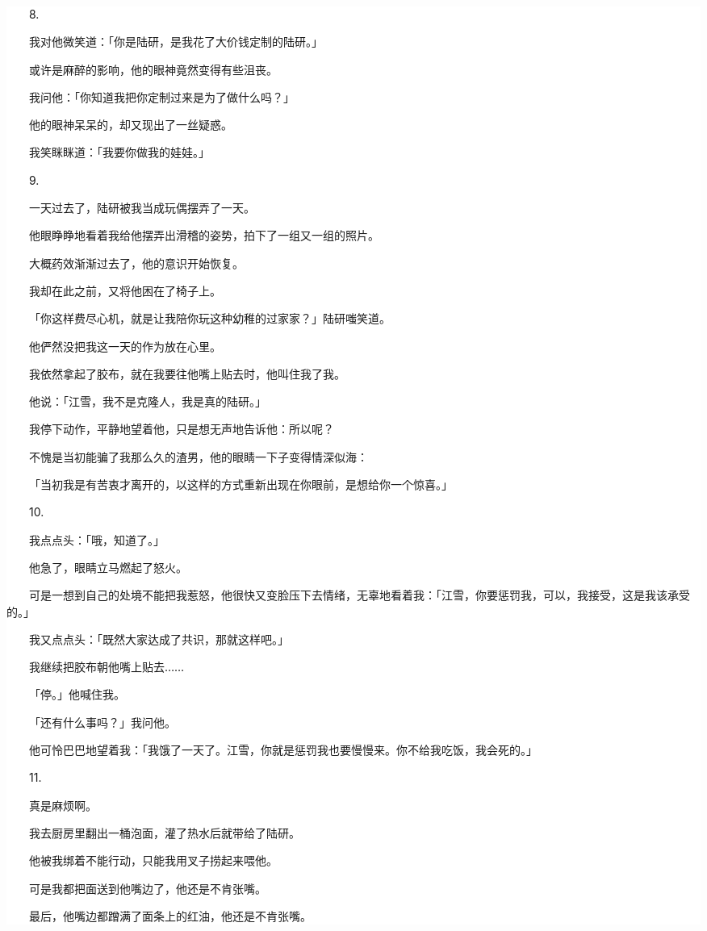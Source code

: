 &emsp;&emsp;8.  
  
&emsp;&emsp;我对他微笑道：「你是陆研，是我花了大价钱定制的陆研。」  
  
&emsp;&emsp;或许是麻醉的影响，他的眼神竟然变得有些沮丧。  
  
&emsp;&emsp;我问他：「你知道我把你定制过来是为了做什么吗？」  
  
&emsp;&emsp;他的眼神呆呆的，却又现出了一丝疑惑。  
  
&emsp;&emsp;我笑眯眯道：「我要你做我的娃娃。」  
  
&emsp;&emsp;9.  
  
&emsp;&emsp;一天过去了，陆研被我当成玩偶摆弄了一天。  
  
&emsp;&emsp;他眼睁睁地看着我给他摆弄出滑稽的姿势，拍下了一组又一组的照片。  
  
&emsp;&emsp;大概药效渐渐过去了，他的意识开始恢复。  
  
&emsp;&emsp;我却在此之前，又将他困在了椅子上。  
  
&emsp;&emsp;「你这样费尽心机，就是让我陪你玩这种幼稚的过家家？」陆研嗤笑道。  
  
&emsp;&emsp;他俨然没把我这一天的作为放在心里。  
  
&emsp;&emsp;我依然拿起了胶布，就在我要往他嘴上贴去时，他叫住我了我。  
  
&emsp;&emsp;他说：「江雪，我不是克隆人，我是真的陆研。」  
  
&emsp;&emsp;我停下动作，平静地望着他，只是想无声地告诉他：所以呢？  
  
&emsp;&emsp;不愧是当初能骗了我那么久的渣男，他的眼睛一下子变得情深似海：  
  
&emsp;&emsp;「当初我是有苦衷才离开的，以这样的方式重新出现在你眼前，是想给你一个惊喜。」  
  
&emsp;&emsp;10.  
  
&emsp;&emsp;我点点头：「哦，知道了。」  
  
&emsp;&emsp;他急了，眼睛立马燃起了怒火。  
  
&emsp;&emsp;可是一想到自己的处境不能把我惹怒，他很快又变脸压下去情绪，无辜地看着我：「江雪，你要惩罚我，可以，我接受，这是我该承受的。」  
  
&emsp;&emsp;我又点点头：「既然大家达成了共识，那就这样吧。」  
  
&emsp;&emsp;我继续把胶布朝他嘴上贴去……  
  
&emsp;&emsp;「停。」他喊住我。  
  
&emsp;&emsp;「还有什么事吗？」我问他。  
  
&emsp;&emsp;他可怜巴巴地望着我：「我饿了一天了。江雪，你就是惩罚我也要慢慢来。你不给我吃饭，我会死的。」  
  
&emsp;&emsp;11.  
  
&emsp;&emsp;真是麻烦啊。  
  
&emsp;&emsp;我去厨房里翻出一桶泡面，灌了热水后就带给了陆研。  
  
&emsp;&emsp;他被我绑着不能行动，只能我用叉子捞起来喂他。  
  
&emsp;&emsp;可是我都把面送到他嘴边了，他还是不肯张嘴。  
  
&emsp;&emsp;最后，他嘴边都蹭满了面条上的红油，他还是不肯张嘴。  
  